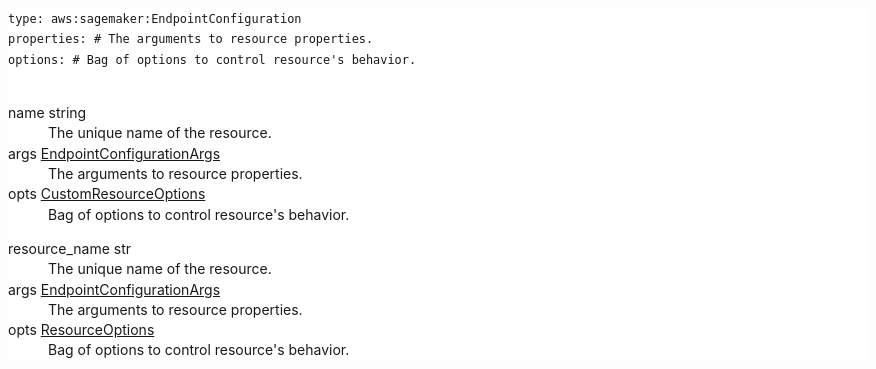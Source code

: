<div>
<pulumi-choosable type="language" values="yaml">
<div class="highlight"><pre class="chroma"><code class="language-yaml" data-lang="yaml">type: <span class="nx">aws:sagemaker:EndpointConfiguration</span><span class="p"></span>
<span class="p">properties</span><span class="p">: </span><span class="c">#&nbsp;The arguments to resource properties.</span>
<span class="p"></span><span class="p">options</span><span class="p">: </span><span class="c">#&nbsp;Bag of options to control resource&#39;s behavior.</span>
<span class="p"></span>
</code></pre></div>
</pulumi-choosable>
</div>

<div>
<pulumi-choosable type="language" values="javascript,typescript">

<dl class="resources-properties"><dt
        class="property-required" title="Required">
        <span>name</span>
        <span class="property-indicator"></span>
        <span class="property-type">string</span>
    </dt>
    <dd>The unique name of the resource.</dd><dt
        class="property-required" title="Required">
        <span>args</span>
        <span class="property-indicator"></span>
        <span class="property-type"><a href="#inputs">EndpointConfigurationArgs</a></span>
    </dt>
    <dd>The arguments to resource properties.</dd><dt
        class="property-optional" title="Optional">
        <span>opts</span>
        <span class="property-indicator"></span>
        <span class="property-type"><a href="/docs/reference/pkg/nodejs/pulumi/pulumi/#CustomResourceOptions">CustomResourceOptions</a></span>
    </dt>
    <dd>Bag of options to control resource&#39;s behavior.</dd></dl>

</pulumi-choosable>
</div>

<div>
<pulumi-choosable type="language" values="python">

<dl class="resources-properties"><dt
        class="property-required" title="Required">
        <span>resource_name</span>
        <span class="property-indicator"></span>
        <span class="property-type">str</span>
    </dt>
    <dd>The unique name of the resource.</dd><dt
        class="property-required" title="Required">
        <span>args</span>
        <span class="property-indicator"></span>
        <span class="property-type"><a href="#inputs">EndpointConfigurationArgs</a></span>
    </dt>
    <dd>The arguments to resource properties.</dd><dt
        class="property-optional" title="Optional">
        <span>opts</span>
        <span class="property-indicator"></span>
        <span class="property-type"><a href="/docs/reference/pkg/python/pulumi/#pulumi.ResourceOptions">ResourceOptions</a></span>
    </dt>
    <dd>Bag of options to control resource&#39;s behavior.</dd></dl>
